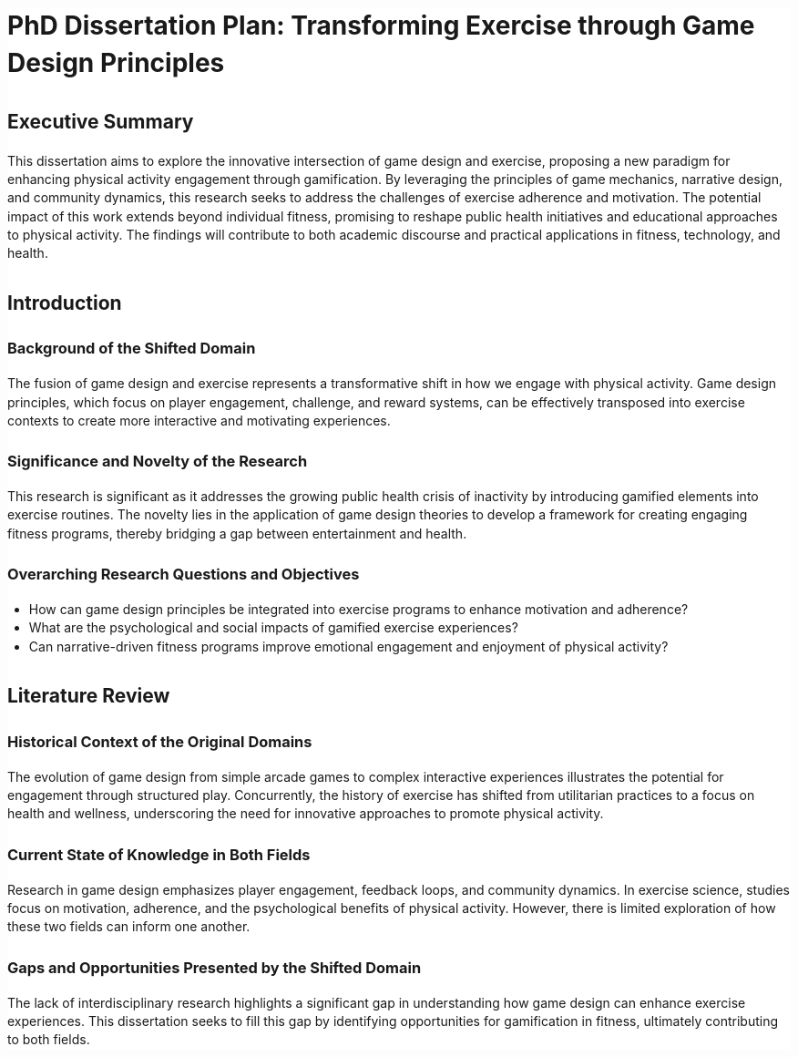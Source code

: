 # PhD Dissertation Plan: Transforming Exercise through Game Design Principles

## Executive Summary
This dissertation aims to explore the innovative intersection of game design and exercise, proposing a new paradigm for enhancing physical activity engagement through gamification. By leveraging the principles of game mechanics, narrative design, and community dynamics, this research seeks to address the challenges of exercise adherence and motivation. The potential impact of this work extends beyond individual fitness, promising to reshape public health initiatives and educational approaches to physical activity. The findings will contribute to both academic discourse and practical applications in fitness, technology, and health.

## Introduction
### Background of the Shifted Domain
The fusion of game design and exercise represents a transformative shift in how we engage with physical activity. Game design principles, which focus on player engagement, challenge, and reward systems, can be effectively transposed into exercise contexts to create more interactive and motivating experiences.

### Significance and Novelty of the Research
This research is significant as it addresses the growing public health crisis of inactivity by introducing gamified elements into exercise routines. The novelty lies in the application of game design theories to develop a framework for creating engaging fitness programs, thereby bridging a gap between entertainment and health.

### Overarching Research Questions and Objectives
- How can game design principles be integrated into exercise programs to enhance motivation and adherence?
- What are the psychological and social impacts of gamified exercise experiences?
- Can narrative-driven fitness programs improve emotional engagement and enjoyment of physical activity?

## Literature Review
### Historical Context of the Original Domains
The evolution of game design from simple arcade games to complex interactive experiences illustrates the potential for engagement through structured play. Concurrently, the history of exercise has shifted from utilitarian practices to a focus on health and wellness, underscoring the need for innovative approaches to promote physical activity.

### Current State of Knowledge in Both Fields
Research in game design emphasizes player engagement, feedback loops, and community dynamics. In exercise science, studies focus on motivation, adherence, and the psychological benefits of physical activity. However, there is limited exploration of how these two fields can inform one another.

### Gaps and Opportunities Presented by the Shifted Domain
The lack of interdisciplinary research highlights a significant gap in understanding how game design can enhance exercise experiences. This dissertation seeks to fill this gap by identifying opportunities for gamification in fitness, ultimately contributing to both fields.
